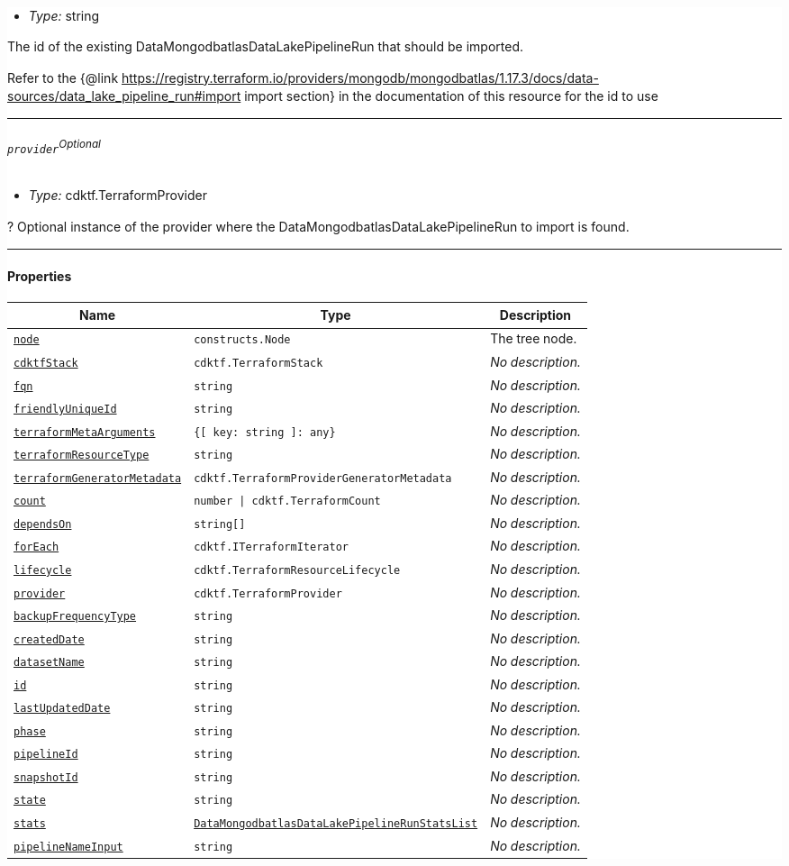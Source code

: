 - *Type:* string

The id of the existing DataMongodbatlasDataLakePipelineRun that should be imported.

Refer to the {@link https://registry.terraform.io/providers/mongodb/mongodbatlas/1.17.3/docs/data-sources/data_lake_pipeline_run#import import section} in the documentation of this resource for the id to use

---

###### `provider`<sup>Optional</sup> <a name="provider" id="@cdktf/provider-mongodbatlas.dataMongodbatlasDataLakePipelineRun.DataMongodbatlasDataLakePipelineRun.generateConfigForImport.parameter.provider"></a>

- *Type:* cdktf.TerraformProvider

? Optional instance of the provider where the DataMongodbatlasDataLakePipelineRun to import is found.

---

#### Properties <a name="Properties" id="Properties"></a>

| **Name** | **Type** | **Description** |
| --- | --- | --- |
| <code><a href="#@cdktf/provider-mongodbatlas.dataMongodbatlasDataLakePipelineRun.DataMongodbatlasDataLakePipelineRun.property.node">node</a></code> | <code>constructs.Node</code> | The tree node. |
| <code><a href="#@cdktf/provider-mongodbatlas.dataMongodbatlasDataLakePipelineRun.DataMongodbatlasDataLakePipelineRun.property.cdktfStack">cdktfStack</a></code> | <code>cdktf.TerraformStack</code> | *No description.* |
| <code><a href="#@cdktf/provider-mongodbatlas.dataMongodbatlasDataLakePipelineRun.DataMongodbatlasDataLakePipelineRun.property.fqn">fqn</a></code> | <code>string</code> | *No description.* |
| <code><a href="#@cdktf/provider-mongodbatlas.dataMongodbatlasDataLakePipelineRun.DataMongodbatlasDataLakePipelineRun.property.friendlyUniqueId">friendlyUniqueId</a></code> | <code>string</code> | *No description.* |
| <code><a href="#@cdktf/provider-mongodbatlas.dataMongodbatlasDataLakePipelineRun.DataMongodbatlasDataLakePipelineRun.property.terraformMetaArguments">terraformMetaArguments</a></code> | <code>{[ key: string ]: any}</code> | *No description.* |
| <code><a href="#@cdktf/provider-mongodbatlas.dataMongodbatlasDataLakePipelineRun.DataMongodbatlasDataLakePipelineRun.property.terraformResourceType">terraformResourceType</a></code> | <code>string</code> | *No description.* |
| <code><a href="#@cdktf/provider-mongodbatlas.dataMongodbatlasDataLakePipelineRun.DataMongodbatlasDataLakePipelineRun.property.terraformGeneratorMetadata">terraformGeneratorMetadata</a></code> | <code>cdktf.TerraformProviderGeneratorMetadata</code> | *No description.* |
| <code><a href="#@cdktf/provider-mongodbatlas.dataMongodbatlasDataLakePipelineRun.DataMongodbatlasDataLakePipelineRun.property.count">count</a></code> | <code>number \| cdktf.TerraformCount</code> | *No description.* |
| <code><a href="#@cdktf/provider-mongodbatlas.dataMongodbatlasDataLakePipelineRun.DataMongodbatlasDataLakePipelineRun.property.dependsOn">dependsOn</a></code> | <code>string[]</code> | *No description.* |
| <code><a href="#@cdktf/provider-mongodbatlas.dataMongodbatlasDataLakePipelineRun.DataMongodbatlasDataLakePipelineRun.property.forEach">forEach</a></code> | <code>cdktf.ITerraformIterator</code> | *No description.* |
| <code><a href="#@cdktf/provider-mongodbatlas.dataMongodbatlasDataLakePipelineRun.DataMongodbatlasDataLakePipelineRun.property.lifecycle">lifecycle</a></code> | <code>cdktf.TerraformResourceLifecycle</code> | *No description.* |
| <code><a href="#@cdktf/provider-mongodbatlas.dataMongodbatlasDataLakePipelineRun.DataMongodbatlasDataLakePipelineRun.property.provider">provider</a></code> | <code>cdktf.TerraformProvider</code> | *No description.* |
| <code><a href="#@cdktf/provider-mongodbatlas.dataMongodbatlasDataLakePipelineRun.DataMongodbatlasDataLakePipelineRun.property.backupFrequencyType">backupFrequencyType</a></code> | <code>string</code> | *No description.* |
| <code><a href="#@cdktf/provider-mongodbatlas.dataMongodbatlasDataLakePipelineRun.DataMongodbatlasDataLakePipelineRun.property.createdDate">createdDate</a></code> | <code>string</code> | *No description.* |
| <code><a href="#@cdktf/provider-mongodbatlas.dataMongodbatlasDataLakePipelineRun.DataMongodbatlasDataLakePipelineRun.property.datasetName">datasetName</a></code> | <code>string</code> | *No description.* |
| <code><a href="#@cdktf/provider-mongodbatlas.dataMongodbatlasDataLakePipelineRun.DataMongodbatlasDataLakePipelineRun.property.id">id</a></code> | <code>string</code> | *No description.* |
| <code><a href="#@cdktf/provider-mongodbatlas.dataMongodbatlasDataLakePipelineRun.DataMongodbatlasDataLakePipelineRun.property.lastUpdatedDate">lastUpdatedDate</a></code> | <code>string</code> | *No description.* |
| <code><a href="#@cdktf/provider-mongodbatlas.dataMongodbatlasDataLakePipelineRun.DataMongodbatlasDataLakePipelineRun.property.phase">phase</a></code> | <code>string</code> | *No description.* |
| <code><a href="#@cdktf/provider-mongodbatlas.dataMongodbatlasDataLakePipelineRun.DataMongodbatlasDataLakePipelineRun.property.pipelineId">pipelineId</a></code> | <code>string</code> | *No description.* |
| <code><a href="#@cdktf/provider-mongodbatlas.dataMongodbatlasDataLakePipelineRun.DataMongodbatlasDataLakePipelineRun.property.snapshotId">snapshotId</a></code> | <code>string</code> | *No description.* |
| <code><a href="#@cdktf/provider-mongodbatlas.dataMongodbatlasDataLakePipelineRun.DataMongodbatlasDataLakePipelineRun.property.state">state</a></code> | <code>string</code> | *No description.* |
| <code><a href="#@cdktf/provider-mongodbatlas.dataMongodbatlasDataLakePipelineRun.DataMongodbatlasDataLakePipelineRun.property.stats">stats</a></code> | <code><a href="#@cdktf/provider-mongodbatlas.dataMongodbatlasDataLakePipelineRun.DataMongodbatlasDataLakePipelineRunStatsList">DataMongodbatlasDataLakePipelineRunStatsList</a></code> | *No description.* |
| <code><a href="#@cdktf/provider-mongodbatlas.dataMongodbatlasDataLakePipelineRun.DataMongodbatlasDataLakePipelineRun.property.pipelineNameInput">pipelineNameInput</a></code> | <code>string</code> | *No description.* |